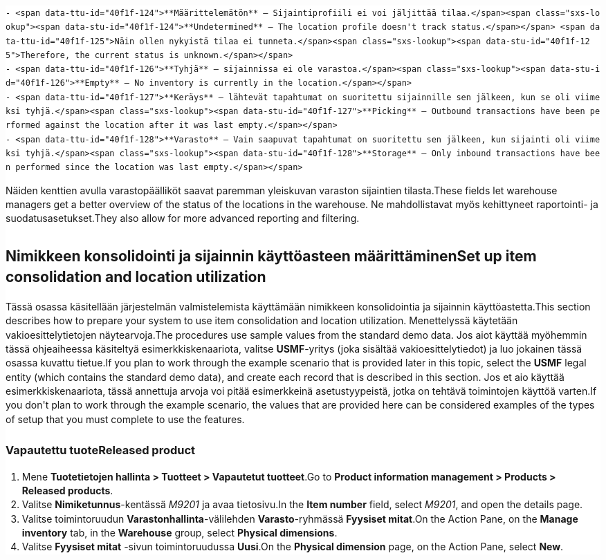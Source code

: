     - <span data-ttu-id="40f1f-124">**Määrittelemätön** – Sijaintiprofiili ei voi jäljittää tilaa.</span><span class="sxs-lookup"><span data-stu-id="40f1f-124">**Undetermined** – The location profile doesn't track status.</span></span> <span data-ttu-id="40f1f-125">Näin ollen nykyistä tilaa ei tunneta.</span><span class="sxs-lookup"><span data-stu-id="40f1f-125">Therefore, the current status is unknown.</span></span>
    - <span data-ttu-id="40f1f-126">**Tyhjä** – sijainnissa ei ole varastoa.</span><span class="sxs-lookup"><span data-stu-id="40f1f-126">**Empty** – No inventory is currently in the location.</span></span>
    - <span data-ttu-id="40f1f-127">**Keräys** – lähtevät tapahtumat on suoritettu sijainnille sen jälkeen, kun se oli viimeksi tyhjä.</span><span class="sxs-lookup"><span data-stu-id="40f1f-127">**Picking** – Outbound transactions have been performed against the location after it was last empty.</span></span>
    - <span data-ttu-id="40f1f-128">**Varasto** – Vain saapuvat tapahtumat on suoritettu sen jälkeen, kun sijainti oli viimeksi tyhjä.</span><span class="sxs-lookup"><span data-stu-id="40f1f-128">**Storage** – Only inbound transactions have been performed since the location was last empty.</span></span>

<span data-ttu-id="40f1f-129">Näiden kenttien avulla varastopäälliköt saavat paremman yleiskuvan varaston sijaintien tilasta.</span><span class="sxs-lookup"><span data-stu-id="40f1f-129">These fields let warehouse managers get a better overview of the status of the locations in the warehouse.</span></span> <span data-ttu-id="40f1f-130">Ne mahdollistavat myös kehittyneet raportointi- ja suodatusasetukset.</span><span class="sxs-lookup"><span data-stu-id="40f1f-130">They also allow for more advanced reporting and filtering.</span></span>

## <a name="set-up-item-consolidation-and-location-utilization"></a><span data-ttu-id="40f1f-131">Nimikkeen konsolidointi ja sijainnin käyttöasteen määrittäminen</span><span class="sxs-lookup"><span data-stu-id="40f1f-131">Set up item consolidation and location utilization</span></span>

<span data-ttu-id="40f1f-132">Tässä osassa käsitellään järjestelmän valmistelemista käyttämään nimikkeen konsolidointia ja sijainnin käyttöastetta.</span><span class="sxs-lookup"><span data-stu-id="40f1f-132">This section describes how to prepare your system to use item consolidation and location utilization.</span></span> <span data-ttu-id="40f1f-133">Menettelyssä käytetään vakioesittelytietojen näytearvoja.</span><span class="sxs-lookup"><span data-stu-id="40f1f-133">The procedures use sample values from the standard demo data.</span></span> <span data-ttu-id="40f1f-134">Jos aiot käyttää myöhemmin tässä ohjeaiheessa käsiteltyä esimerkkiskenaariota, valitse **USMF**-yritys (joka sisältää vakioesittelytiedot) ja luo jokainen tässä osassa kuvattu tietue.</span><span class="sxs-lookup"><span data-stu-id="40f1f-134">If you plan to work through the example scenario that is provided later in this topic, select the **USMF** legal entity (which contains the standard demo data), and create each record that is described in this section.</span></span> <span data-ttu-id="40f1f-135">Jos et aio käyttää esimerkkiskenaariota, tässä annettuja arvoja voi pitää esimerkkeinä asetustyypeistä, jotka on tehtävä toimintojen käyttöä varten.</span><span class="sxs-lookup"><span data-stu-id="40f1f-135">If you don't plan to work through the example scenario, the values that are provided here can be considered examples of the types of setup that you must complete to use the features.</span></span>

### <a name="released-product"></a><span data-ttu-id="40f1f-136">Vapautettu tuote</span><span class="sxs-lookup"><span data-stu-id="40f1f-136">Released product</span></span>

1. <span data-ttu-id="40f1f-137">Mene **Tuotetietojen hallinta \> Tuotteet \> Vapautetut tuotteet**.</span><span class="sxs-lookup"><span data-stu-id="40f1f-137">Go to **Product information management \> Products \> Released products**.</span></span>
1. <span data-ttu-id="40f1f-138">Valitse **Nimiketunnus**-kentässä *M9201* ja avaa tietosivu.</span><span class="sxs-lookup"><span data-stu-id="40f1f-138">In the **Item number** field, select *M9201*, and open the details page.</span></span>
1. <span data-ttu-id="40f1f-139">Valitse toimintoruudun **Varastonhallinta**-välilehden **Varasto**-ryhmässä **Fyysiset mitat**.</span><span class="sxs-lookup"><span data-stu-id="40f1f-139">On the Action Pane, on the **Manage inventory** tab, in the **Warehouse** group, select **Physical dimensions**.</span></span>
1. <span data-ttu-id="40f1f-140">Valitse **Fyysiset mitat** -sivun toimintoruudussa **Uusi**.</span><span class="sxs-lookup"><span data-stu-id="40f1f-140">On the **Physical dimension** page, on the Action Pane, select **New**.</span></span>

